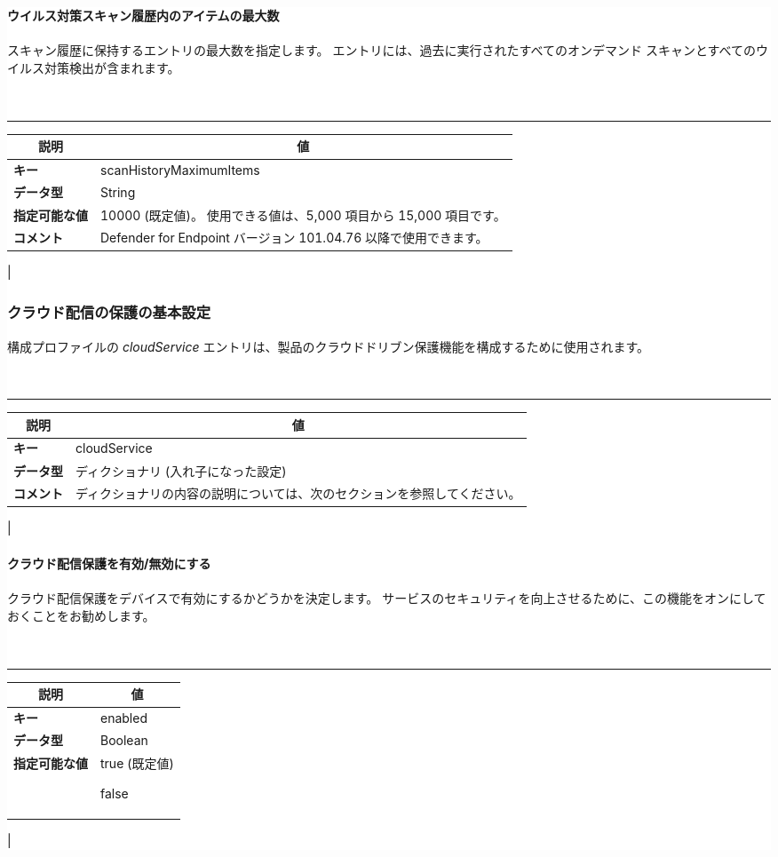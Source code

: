 #### <a name="maximum-number-of-items-in-the-antivirus-scan-history"></a>ウイルス対策スキャン履歴内のアイテムの最大数

スキャン履歴に保持するエントリの最大数を指定します。 エントリには、過去に実行されたすべてのオンデマンド スキャンとすべてのウイルス対策検出が含まれます。

<br>

****

|説明|値|
|---|---|
|**キー**|scanHistoryMaximumItems|
|**データ型**|String|
|**指定可能な値**|10000 (既定値)。 使用できる値は、5,000 項目から 15,000 項目です。|
|**コメント**|Defender for Endpoint バージョン 101.04.76 以降で使用できます。|
|

### <a name="cloud-delivered-protection-preferences"></a>クラウド配信の保護の基本設定

構成プロファイルの *cloudService* エントリは、製品のクラウドドリブン保護機能を構成するために使用されます。

<br>

****

|説明|値|
|---|---|
|**キー**|cloudService|
|**データ型**|ディクショナリ (入れ子になった設定)|
|**コメント**|ディクショナリの内容の説明については、次のセクションを参照してください。|
|

#### <a name="enable--disable-cloud-delivered-protection"></a>クラウド配信保護を有効/無効にする

クラウド配信保護をデバイスで有効にするかどうかを決定します。 サービスのセキュリティを向上させるために、この機能をオンにしておくことをお勧めします。

<br>

****

|説明|値|
|---|---|
|**キー**|enabled|
|**データ型**|Boolean|
|**指定可能な値**|true (既定値) <p> false|
|
